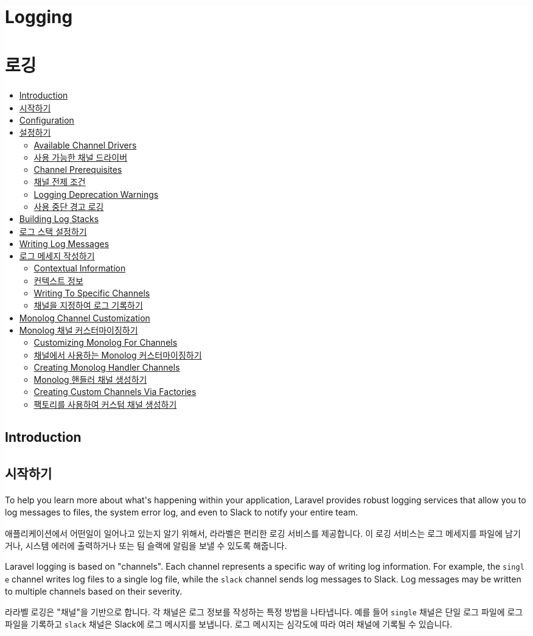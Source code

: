 # Logging
# 로깅

- [Introduction](#introduction)
- [시작하기](#introduction)
- [Configuration](#configuration)
- [설정하기](#configuration)
    - [Available Channel Drivers](#available-channel-drivers)
    - [사용 가능한 채널 드라이버](#available-channel-drivers)
    - [Channel Prerequisites](#channel-prerequisites)
    - [채널 전제 조건](#channel-prerequisites)
    - [Logging Deprecation Warnings](#logging-deprecation-warnings)
    - [사용 중단 경고 로깅](#logging-deprecation-warnings)
- [Building Log Stacks](#building-log-stacks)
- [로그 스택 설정하기](#building-log-stacks)
- [Writing Log Messages](#writing-log-messages)
- [로그 메세지 작성하기](#writing-log-messages)
    - [Contextual Information](#contextual-information)
    - [컨텍스트 정보](#contextual-information)
    - [Writing To Specific Channels](#writing-to-specific-channels)
    - [채널을 지정하여 로그 기록하기](#writing-to-specific-channels)
- [Monolog Channel Customization](#monolog-channel-customization)
- [Monolog 채널 커스터마이징하기](#monolog-channel-customization)
    - [Customizing Monolog For Channels](#customizing-monolog-for-channels)
    - [채널에서 사용하는 Monolog 커스터마이징하기](#customizing-monolog-for-channels)
    - [Creating Monolog Handler Channels](#creating-monolog-handler-channels)
    - [Monolog 핸들러 채널 생성하기](#creating-monolog-handler-channels)
    - [Creating Custom Channels Via Factories](#creating-custom-channels-via-factories)
    - [팩토리를 사용하여 커스텀 채널 생성하기](#creating-custom-channels-via-factories)

<a name="introduction"></a>
## Introduction
## 시작하기

To help you learn more about what's happening within your application, Laravel provides robust logging services that allow you to log messages to files, the system error log, and even to Slack to notify your entire team.

애플리케이션에서 어떤일이 일어나고 있는지 알기 위해서, 라라벨은 편리한 로깅 서비스를 제공합니다. 이 로깅 서비스는 로그 메세지를 파일에 남기거나, 시스템 에러에 출력하거나 또는 팀 슬랙에 알림을 보낼 수 있도록 해줍니다.

Laravel logging is based on "channels". Each channel represents a specific way of writing log information. For example, the `single` channel writes log files to a single log file, while the `slack` channel sends log messages to Slack. Log messages may be written to multiple channels based on their severity.

라라벨 로깅은 "채널"을 기반으로 합니다. 각 채널은 로그 정보를 작성하는 특정 방법을 나타냅니다. 예를 들어 `single` 채널은 단일 로그 파일에 로그 파일을 기록하고 `slack` 채널은 Slack에 로그 메시지를 보냅니다. 로그 메시지는 심각도에 따라 여러 채널에 기록될 수 있습니다.
